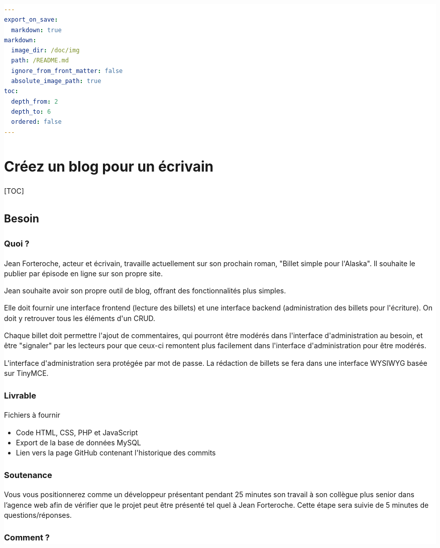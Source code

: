 ```yaml
---
export_on_save:
  markdown: true
markdown:
  image_dir: /doc/img
  path: /README.md
  ignore_from_front_matter: false
  absolute_image_path: true
toc:
  depth_from: 2
  depth_to: 6
  ordered: false
---
```


# Créez un blog pour un écrivain

[TOC]
## Besoin
### Quoi ?

Jean Forteroche, acteur et écrivain, travaille actuellement sur son prochain roman, "Billet simple pour l'Alaska". Il souhaite le publier par épisode en ligne sur son propre site.

Jean souhaite avoir son propre outil de blog, offrant des fonctionnalités plus simples.

Elle doit fournir une interface frontend (lecture des billets) et une interface backend (administration des billets pour l'écriture). On doit y retrouver tous les éléments d'un CRUD.

Chaque billet doit permettre l'ajout de commentaires, qui pourront être modérés dans l'interface d'administration au besoin, et être "signaler" par les lecteurs pour que ceux-ci remontent plus facilement dans l'interface d'administration pour être modérés.

L'interface d'administration sera protégée par mot de passe. La rédaction de billets se fera dans une interface WYSIWYG basée sur TinyMCE.

### Livrable

Fichiers à fournir

-   Code HTML, CSS, PHP et JavaScript
-   Export de la base de données MySQL
-   Lien vers la page GitHub contenant l'historique des commits

### Soutenance
Vous vous positionnerez comme un développeur présentant pendant 25 minutes son travail à son collègue plus senior dans l’agence web afin de vérifier que le projet peut être présenté tel quel à Jean Forteroche. Cette étape sera suivie de 5 minutes de questions/réponses.

### Comment ?
